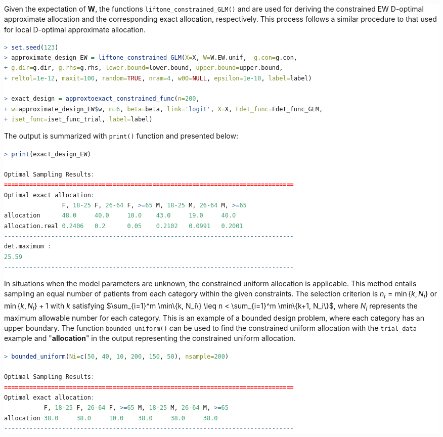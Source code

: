 Given the expectation of ${\mathbf W}$, the functions
`liftone_constrained_GLM()` and are used for deriving the constrained EW
D-optimal approximate allocation and the corresponding exact allocation,
respectively. This process follows a similar procedure to that used for
local D-optimal approximate allocation.

``` r
> set.seed(123)
> approximate_design_EW = liftone_constrained_GLM(X=X, W=W.EW.unif,  g.con=g.con,
+ g.dir=g.dir, g.rhs=g.rhs, lower.bound=lower.bound, upper.bound=upper.bound,
+ reltol=1e-12, maxit=100, random=TRUE, nram=4, w00=NULL, epsilon=1e-10, label=label)

> exact_design = approxtoexact_constrained_func(n=200,
+ w=approximate_design_EW$w, m=6, beta=beta, link='logit', X=X, Fdet_func=Fdet_func_GLM,
+ iset_func=iset_func_trial, label=label)
```

The output is summarized with `print()` function and presented below:

``` r
> print(exact_design_EW)

Optimal Sampling Results:
================================================================================
Optimal exact allocation:
                F, 18-25 F, 26-64 F, >=65 M, 18-25 M, 26-64 M, >=65
allocation      48.0     40.0     10.0    43.0     19.0     40.0
allocation.real 0.2406   0.2      0.05    0.2102   0.0991   0.2001
--------------------------------------------------------------------------------
det.maximum :
25.59
--------------------------------------------------------------------------------
```

In situations when the model parameters are unknown, the constrained
uniform allocation is applicable. This method entails sampling an equal
number of patients from each category within the given constraints. The
selection criterion is $n_i = \min\{k, N_i\}$ or $\min\{k, N_i\}+1$ with
$k$ satisfying
$\sum_{i=1}^m \min\{k, N_i\} \leq n < \sum_{i=1}^m \min\{k+1, N_i\}$,
where $N_i$ represents the maximum allowable number for each category.
This is an example of a bounded design problem, where each category has
an upper boundary. The function `bounded_uniform()` can be used to find
the constrained uniform allocation with the `trial_data` example and
"**allocation**" in the output representing the constrained uniform
allocation.

``` r
> bounded_uniform(Ni=c(50, 40, 10, 200, 150, 50), nsample=200)

Optimal Sampling Results:
================================================================================
Optimal exact allocation:
           F, 18-25 F, 26-64 F, >=65 M, 18-25 M, 26-64 M, >=65
allocation 38.0     38.0     10.0    38.0     38.0     38.0
--------------------------------------------------------------------------------
```
